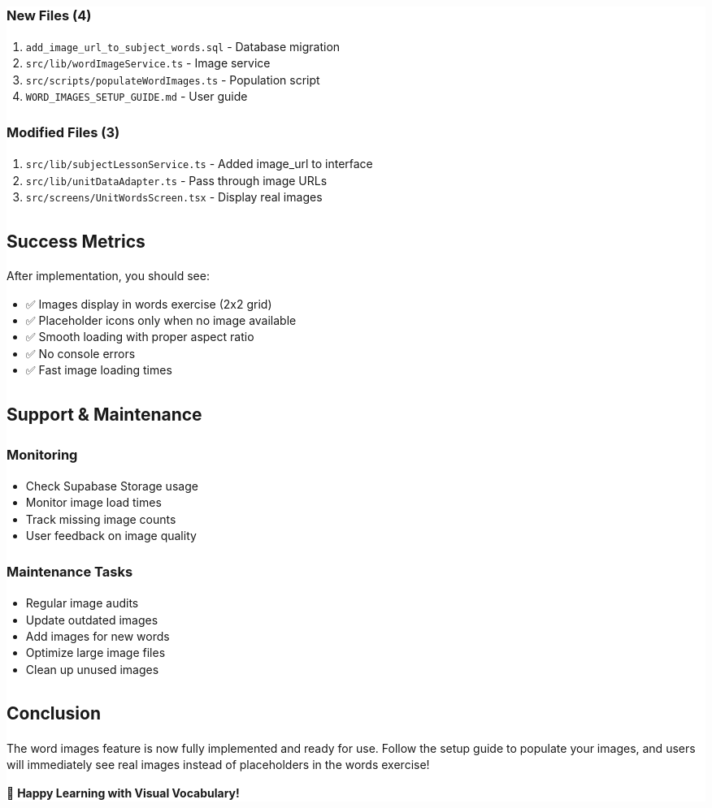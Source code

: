 ### New Files (4)
1. `add_image_url_to_subject_words.sql` - Database migration
2. `src/lib/wordImageService.ts` - Image service
3. `src/scripts/populateWordImages.ts` - Population script
4. `WORD_IMAGES_SETUP_GUIDE.md` - User guide

### Modified Files (3)
1. `src/lib/subjectLessonService.ts` - Added image_url to interface
2. `src/lib/unitDataAdapter.ts` - Pass through image URLs
3. `src/screens/UnitWordsScreen.tsx` - Display real images

## Success Metrics

After implementation, you should see:
- ✅ Images display in words exercise (2x2 grid)
- ✅ Placeholder icons only when no image available
- ✅ Smooth loading with proper aspect ratio
- ✅ No console errors
- ✅ Fast image loading times

## Support & Maintenance

### Monitoring
- Check Supabase Storage usage
- Monitor image load times
- Track missing image counts
- User feedback on image quality

### Maintenance Tasks
- Regular image audits
- Update outdated images
- Add images for new words
- Optimize large image files
- Clean up unused images

## Conclusion

The word images feature is now fully implemented and ready for use. Follow the setup guide to populate your images, and users will immediately see real images instead of placeholders in the words exercise!

🎉 **Happy Learning with Visual Vocabulary!**

